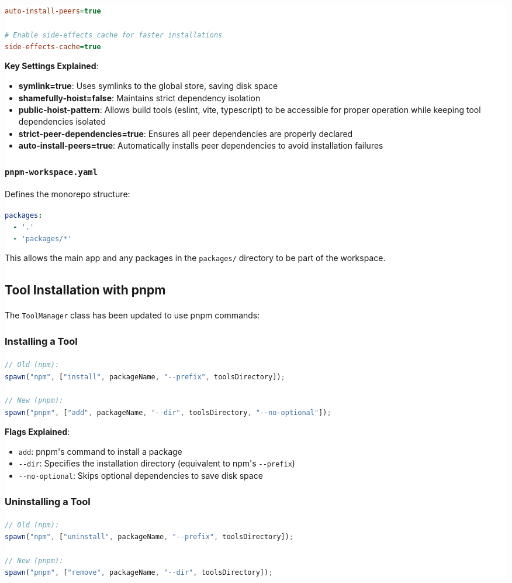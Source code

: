 ```ini
auto-install-peers=true

# Enable side-effects cache for faster installations
side-effects-cache=true
```

**Key Settings Explained**:

- **symlink=true**: Uses symlinks to the global store, saving disk space
- **shamefully-hoist=false**: Maintains strict dependency isolation
- **public-hoist-pattern**: Allows build tools (eslint, vite, typescript) to be accessible for proper operation while keeping tool dependencies isolated
- **strict-peer-dependencies=true**: Ensures all peer dependencies are properly declared
- **auto-install-peers=true**: Automatically installs peer dependencies to avoid installation failures

### `pnpm-workspace.yaml`

Defines the monorepo structure:

```yaml
packages:
  - '.'
  - 'packages/*'
```

This allows the main app and any packages in the `packages/` directory to be part of the workspace.

## Tool Installation with pnpm

The `ToolManager` class has been updated to use pnpm commands:

### Installing a Tool

```typescript
// Old (npm):
spawn("npm", ["install", packageName, "--prefix", toolsDirectory]);

// New (pnpm):
spawn("pnpm", ["add", packageName, "--dir", toolsDirectory, "--no-optional"]);
```

**Flags Explained**:
- `add`: pnpm's command to install a package
- `--dir`: Specifies the installation directory (equivalent to npm's `--prefix`)
- `--no-optional`: Skips optional dependencies to save disk space

### Uninstalling a Tool

```typescript
// Old (npm):
spawn("npm", ["uninstall", packageName, "--prefix", toolsDirectory]);

// New (pnpm):
spawn("pnpm", ["remove", packageName, "--dir", toolsDirectory]);
```
